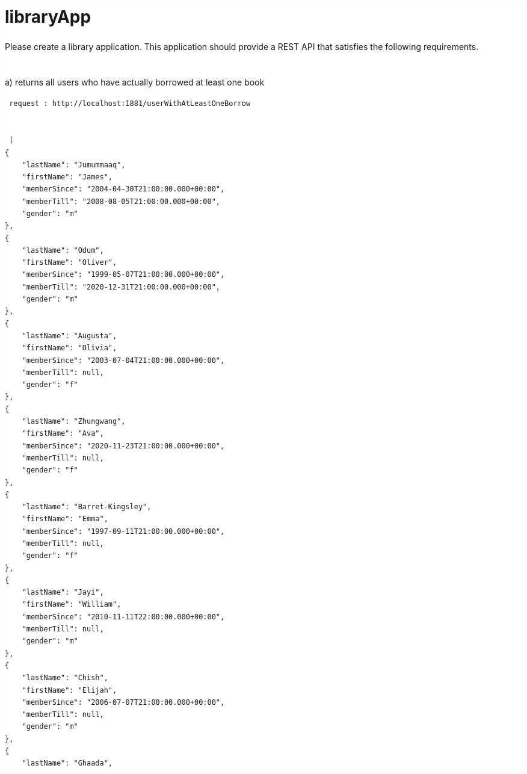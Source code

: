 # libraryApp


Please create a library application.
This application should provide a REST API that satisfies the following requirements.


#
  a) returns all users who have actually borrowed at least one book
	
	
     request : http://localhost:1881/userWithAtLeastOneBorrow 
		 
		 
     [
    {
        "lastName": "Jumummaaq",
        "firstName": "James",
        "memberSince": "2004-04-30T21:00:00.000+00:00",
        "memberTill": "2008-08-05T21:00:00.000+00:00",
        "gender": "m"
    },
    {
        "lastName": "Odum",
        "firstName": "Oliver",
        "memberSince": "1999-05-07T21:00:00.000+00:00",
        "memberTill": "2020-12-31T21:00:00.000+00:00",
        "gender": "m"
    },
    {
        "lastName": "Augusta",
        "firstName": "Olivia",
        "memberSince": "2003-07-04T21:00:00.000+00:00",
        "memberTill": null,
        "gender": "f"
    },
    {
        "lastName": "Zhungwang",
        "firstName": "Ava",
        "memberSince": "2020-11-23T21:00:00.000+00:00",
        "memberTill": null,
        "gender": "f"
    },
    {
        "lastName": "Barret-Kingsley",
        "firstName": "Emma",
        "memberSince": "1997-09-11T21:00:00.000+00:00",
        "memberTill": null,
        "gender": "f"
    },
    {
        "lastName": "Jayi",
        "firstName": "William",
        "memberSince": "2010-11-11T22:00:00.000+00:00",
        "memberTill": null,
        "gender": "m"
    },
    {
        "lastName": "Chish",
        "firstName": "Elijah",
        "memberSince": "2006-07-07T21:00:00.000+00:00",
        "memberTill": null,
        "gender": "m"
    },
    {
        "lastName": "Ghaada",